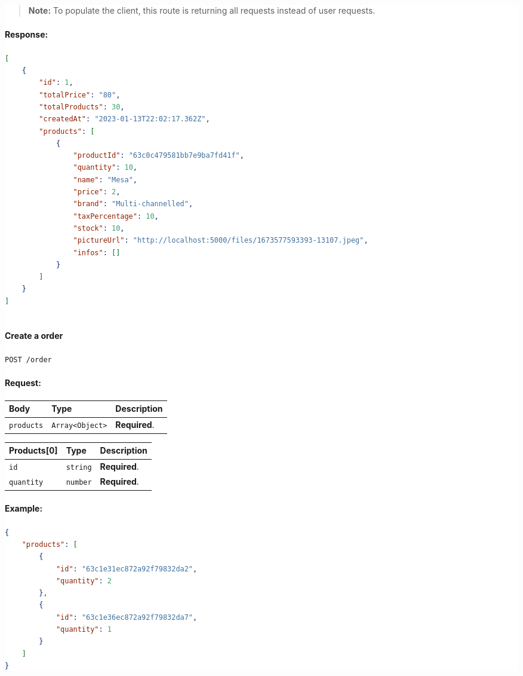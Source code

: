> **Note:** To populate the client, this route is returning all requests instead of user requests.

#### Response:

```json
[
	{
		"id": 1,
		"totalPrice": "80",
		"totalProducts": 30,
		"createdAt": "2023-01-13T22:02:17.362Z",
		"products": [
			{
				"productId": "63c0c479581bb7e9ba7fd41f",
				"quantity": 10,
				"name": "Mesa",
				"price": 2,
				"brand": "Multi-channelled",
				"taxPercentage": 10,
				"stock": 10,
				"pictureUrl": "http://localhost:5000/files/1673577593393-13107.jpeg",
				"infos": []
			}
		]
	}
]
```

#

#### Create a order

```http
POST /order
```

#### Request:

| Body       | Type            | Description   |
| :--------- | :-------------- | :------------ |
| `products` | `Array<Object>` | **Required**. |

| Products[0] | Type     | Description   |
| :---------- | :------- | :------------ |
| `id`        | `string` | **Required**. |
| `quantity`  | `number` | **Required**. |

#### Example:

```json
{
	"products": [
		{
			"id": "63c1e31ec872a92f79832da2",
			"quantity": 2
		},
		{
			"id": "63c1e36ec872a92f79832da7",
			"quantity": 1
		}
	]
}
```
